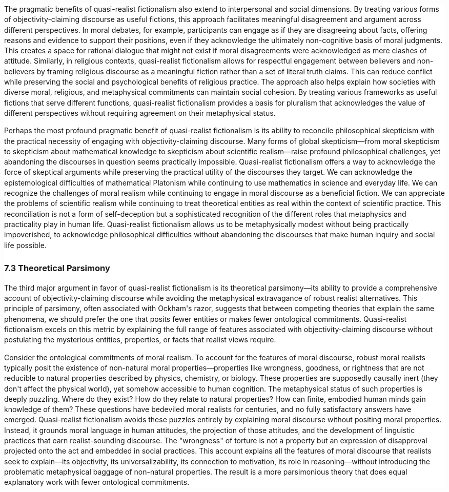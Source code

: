 The pragmatic benefits of quasi-realist fictionalism also extend to interpersonal and social dimensions. By treating various forms of objectivity-claiming discourse as useful fictions, this approach facilitates meaningful disagreement and argument across different perspectives. In moral debates, for example, participants can engage as if they are disagreeing about facts, offering reasons and evidence to support their positions, even if they acknowledge the ultimately non-cognitive basis of moral judgments. This creates a space for rational dialogue that might not exist if moral disagreements were acknowledged as mere clashes of attitude. Similarly, in religious contexts, quasi-realist fictionalism allows for respectful engagement between believers and non-believers by framing religious discourse as a meaningful fiction rather than a set of literal truth claims. This can reduce conflict while preserving the social and psychological benefits of religious practice. The approach also helps explain how societies with diverse moral, religious, and metaphysical commitments can maintain social cohesion. By treating various frameworks as useful fictions that serve different functions, quasi-realist fictionalism provides a basis for pluralism that acknowledges the value of different perspectives without requiring agreement on their metaphysical status.

Perhaps the most profound pragmatic benefit of quasi-realist fictionalism is its ability to reconcile philosophical skepticism with the practical necessity of engaging with objectivity-claiming discourse. Many forms of global skepticism—from moral skepticism to skepticism about mathematical knowledge to skepticism about scientific realism—raise profound philosophical challenges, yet abandoning the discourses in question seems practically impossible. Quasi-realist fictionalism offers a way to acknowledge the force of skeptical arguments while preserving the practical utility of the discourses they target. We can acknowledge the epistemological difficulties of mathematical Platonism while continuing to use mathematics in science and everyday life. We can recognize the challenges of moral realism while continuing to engage in moral discourse as a beneficial fiction. We can appreciate the problems of scientific realism while continuing to treat theoretical entities as real within the context of scientific practice. This reconciliation is not a form of self-deception but a sophisticated recognition of the different roles that metaphysics and practicality play in human life. Quasi-realist fictionalism allows us to be metaphysically modest without being practically impoverished, to acknowledge philosophical difficulties without abandoning the discourses that make human inquiry and social life possible.

### 7.3 Theoretical Parsimony

The third major argument in favor of quasi-realist fictionalism is its theoretical parsimony—its ability to provide a comprehensive account of objectivity-claiming discourse while avoiding the metaphysical extravagance of robust realist alternatives. This principle of parsimony, often associated with Ockham's razor, suggests that between competing theories that explain the same phenomena, we should prefer the one that posits fewer entities or makes fewer ontological commitments. Quasi-realist fictionalism excels on this metric by explaining the full range of features associated with objectivity-claiming discourse without postulating the mysterious entities, properties, or facts that realist views require.

Consider the ontological commitments of moral realism. To account for the features of moral discourse, robust moral realists typically posit the existence of non-natural moral properties—properties like wrongness, goodness, or rightness that are not reducible to natural properties described by physics, chemistry, or biology. These properties are supposedly causally inert (they don't affect the physical world), yet somehow accessible to human cognition. The metaphysical status of such properties is deeply puzzling. Where do they exist? How do they relate to natural properties? How can finite, embodied human minds gain knowledge of them? These questions have bedeviled moral realists for centuries, and no fully satisfactory answers have emerged. Quasi-realist fictionalism avoids these puzzles entirely by explaining moral discourse without positing moral properties. Instead, it grounds moral language in human attitudes, the projection of those attitudes, and the development of linguistic practices that earn realist-sounding discourse. The "wrongness" of torture is not a property but an expression of disapproval projected onto the act and embedded in social practices. This account explains all the features of moral discourse that realists seek to explain—its objectivity, its universalizability, its connection to motivation, its role in reasoning—without introducing the problematic metaphysical baggage of non-natural properties. The result is a more parsimonious theory that does equal explanatory work with fewer ontological commitments.
